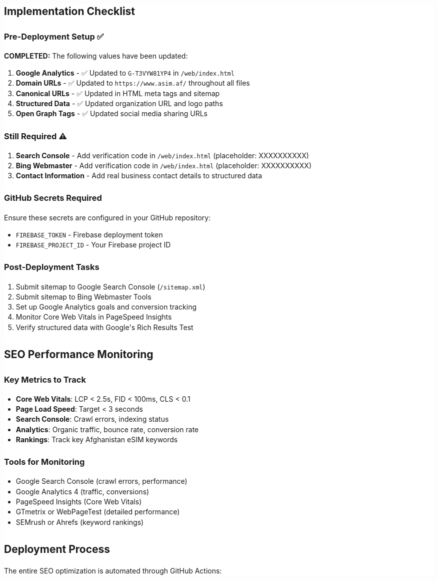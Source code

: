 ## Implementation Checklist

### Pre-Deployment Setup ✅
**COMPLETED:** The following values have been updated:

1. **Google Analytics** - ✅ Updated to `G-T3VYW81YP4` in `/web/index.html`
2. **Domain URLs** - ✅ Updated to `https://www.asim.af/` throughout all files
3. **Canonical URLs** - ✅ Updated in HTML meta tags and sitemap
4. **Structured Data** - ✅ Updated organization URL and logo paths
5. **Open Graph Tags** - ✅ Updated social media sharing URLs

### Still Required ⚠️
1. **Search Console** - Add verification code in `/web/index.html` (placeholder: XXXXXXXXXX)
2. **Bing Webmaster** - Add verification code in `/web/index.html` (placeholder: XXXXXXXXXX)
3. **Contact Information** - Add real business contact details to structured data

### GitHub Secrets Required
Ensure these secrets are configured in your GitHub repository:
- `FIREBASE_TOKEN` - Firebase deployment token
- `FIREBASE_PROJECT_ID` - Your Firebase project ID

### Post-Deployment Tasks
1. Submit sitemap to Google Search Console (`/sitemap.xml`)
2. Submit sitemap to Bing Webmaster Tools
3. Set up Google Analytics goals and conversion tracking
4. Monitor Core Web Vitals in PageSpeed Insights
5. Verify structured data with Google's Rich Results Test

## SEO Performance Monitoring

### Key Metrics to Track
- **Core Web Vitals**: LCP < 2.5s, FID < 100ms, CLS < 0.1
- **Page Load Speed**: Target < 3 seconds
- **Search Console**: Crawl errors, indexing status
- **Analytics**: Organic traffic, bounce rate, conversion rate
- **Rankings**: Track key Afghanistan eSIM keywords

### Tools for Monitoring
- Google Search Console (crawl errors, performance)
- Google Analytics 4 (traffic, conversions)
- PageSpeed Insights (Core Web Vitals)
- GTmetrix or WebPageTest (detailed performance)
- SEMrush or Ahrefs (keyword rankings)

## Deployment Process

The entire SEO optimization is automated through GitHub Actions:
